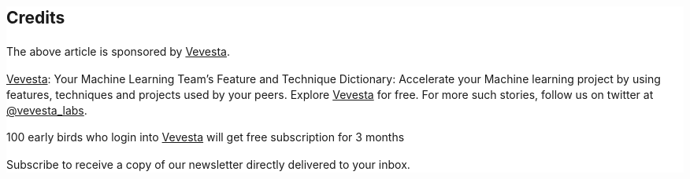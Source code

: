 ## Credits

The above article is sponsored by [Vevesta](https://www.vevesta.com/).

[Vevesta](https://www.vevesta.com/): Your Machine Learning Team’s Feature and Technique Dictionary: Accelerate your Machine learning project by using features, techniques and projects used by your peers. Explore [Vevesta](https://www.vevesta.com/) for free. For more such stories, follow us on twitter at [@vevesta_labs](https://twitter.com/vevesta_labs).

100 early birds who login into [Vevesta](https://www.vevesta.com/) will get free subscription for 3 months

Subscribe to receive a copy of our newsletter directly delivered to your inbox.